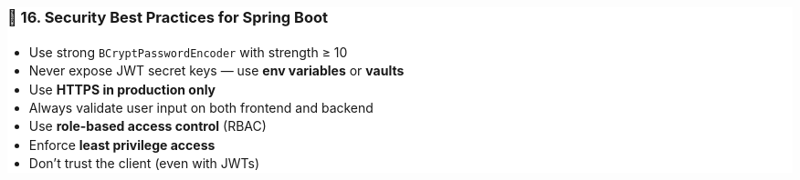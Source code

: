 
### 🔹 16. **Security Best Practices for Spring Boot**

* Use strong `BCryptPasswordEncoder` with strength ≥ 10
* Never expose JWT secret keys — use **env variables** or **vaults**
* Use **HTTPS in production only**
* Always validate user input on both frontend and backend
* Use **role-based access control** (RBAC)
* Enforce **least privilege access**
* Don’t trust the client (even with JWTs)
